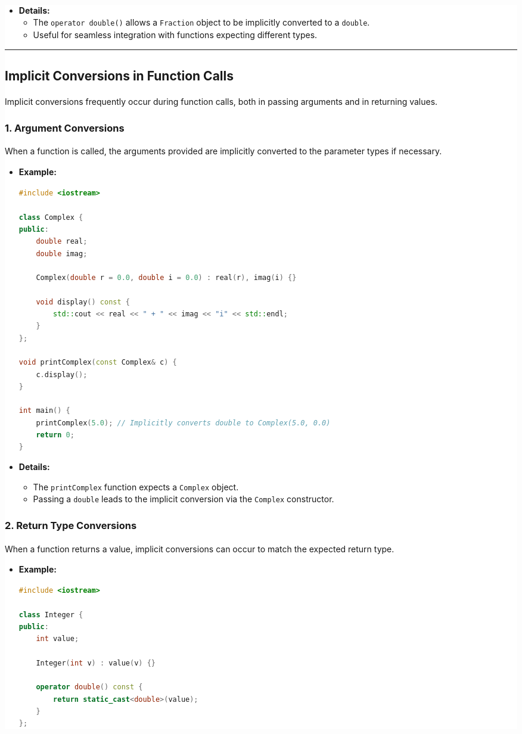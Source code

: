 - **Details:**
    - The `operator double()` allows a `Fraction` object to be implicitly converted to a `double`.
    - Useful for seamless integration with functions expecting different types.

---

## Implicit Conversions in Function Calls

Implicit conversions frequently occur during function calls, both in passing arguments and in returning values.

### 1. Argument Conversions

When a function is called, the arguments provided are implicitly converted to the parameter types if necessary.

- **Example:**

  ```cpp
  #include <iostream>

  class Complex {
  public:
      double real;
      double imag;

      Complex(double r = 0.0, double i = 0.0) : real(r), imag(i) {}

      void display() const {
          std::cout << real << " + " << imag << "i" << std::endl;
      }
  };

  void printComplex(const Complex& c) {
      c.display();
  }

  int main() {
      printComplex(5.0); // Implicitly converts double to Complex(5.0, 0.0)
      return 0;
  }
  ```

- **Details:**
    - The `printComplex` function expects a `Complex` object.
    - Passing a `double` leads to the implicit conversion via the `Complex` constructor.

### 2. Return Type Conversions

When a function returns a value, implicit conversions can occur to match the expected return type.

- **Example:**

  ```cpp
  #include <iostream>

  class Integer {
  public:
      int value;

      Integer(int v) : value(v) {}

      operator double() const {
          return static_cast<double>(value);
      }
  };

  ```